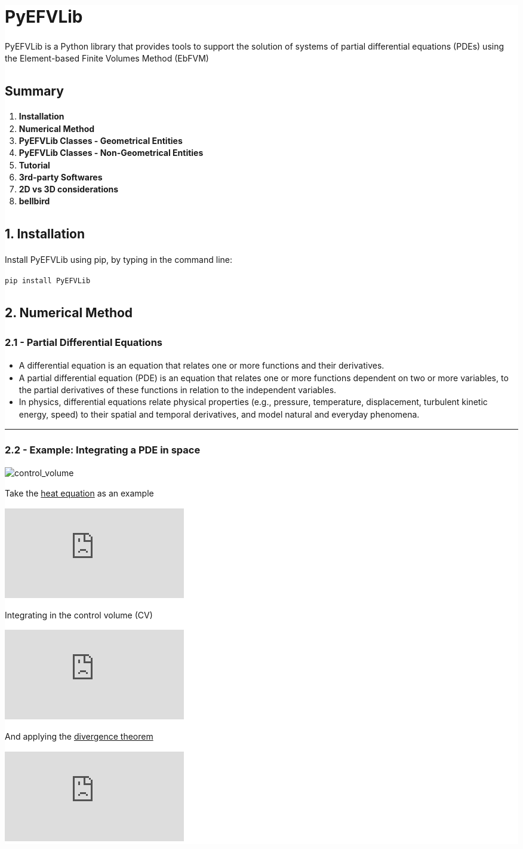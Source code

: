 # PyEFVLib
PyEFVLib is a Python library that provides tools to support the solution of systems of partial differential equations (PDEs) using the Element-based Finite Volumes Method (EbFVM)

## Summary
1. **Installation**
2. **Numerical Method**
3. **PyEFVLib Classes - Geometrical Entities**
4. **PyEFVLib Classes - Non-Geometrical Entities**
5. **Tutorial**
6. **3rd-party Softwares**
7. **2D vs 3D considerations**
8. **bellbird**

## 1. Installation
Install PyEFVLib using pip, by typing in the command line:

```bash
pip install PyEFVLib
```

## 2. Numerical Method

### 2.1 - Partial Differential Equations
- A differential equation is an equation that relates one or more functions and their derivatives.
- A partial differential equation (PDE) is an equation that relates one or more functions dependent on two or more variables, to the partial derivatives of these functions in relation to the independent variables. 
- In physics, differential equations relate physical properties (e.g., pressure, temperature, displacement, turbulent kinetic energy, speed) to their spatial and temporal derivatives, and model natural and everyday phenomena. 

---
### 2.2 - Example: Integrating a PDE in space

![control_volume](https://user-images.githubusercontent.com/57679731/118341693-6b4b8d00-b4f6-11eb-915e-357af75ecda8.png)

Take the [heat equation](https://en.wikipedia.org/wiki/Heat_equation#Non-uniform_isotropic_medium) as an example

![eq1](https://latex.codecogs.com/png.latex?%5Cdpi%7B120%7D%20%5Cbg_white%20%5Clarge%20%5Cnabla%20%5Ccdotp%20%28%20k%5Cnabla%20T%29%20&plus;q%27%27%27%3D%5Crho%20c_%7Bp%7D%5Ctfrac%7B%5Cpartial%20T%7D%7B%5Cpartial%20t%7D)

Integrating in the control volume (CV)

![eq2](https://latex.codecogs.com/png.latex?%5Cdpi%7B120%7D%20%5Cbg_white%20%5Clarge%20%5Cint%20_%7B%7B%7B%5COmega%7D_%7Bi%7D%7D%7D%5B%20%5Cnabla%20%5Ccdotp%20%28%20k%5Cnabla%20T%29%20&plus;q%27%27%27%5D%20%5C%20%7Bd%7B%5COmega%7D_%7Bi%7D%7D%20%3D%5Cint%20_%7B%7B%7B%5COmega%7D_%7Bi%7D%7D%7D%20%5Crho%20c_%7Bp%7D%5Ctfrac%7B%5Cpartial%20T%7D%7B%5Cpartial%20t%7D%20d%7B%5COmega%7D_%7Bi%7D)

And applying the [divergence theorem](https://en.wikipedia.org/wiki/Divergence_theorem)

![eq3](https://latex.codecogs.com/png.latex?%5Cdpi%7B120%7D%20%5Cbg_white%20%5Clarge%20%5Cint%20_%7B%5CGamma%20%7B_%7Bi%7D%7D%7D%28%20k%5Cnabla%20T%29%20%5Ccdotp%20%5Chat%7Bn%7D%20%5C%20%7Bd%5CGamma%20_%7Bi%7D%7D%20&plus;%5Cint%20_%7B%7B%7B%5COmega%7D_%7Bi%7D%7D%7D%20q%27%27%27%7Bd%7B%5COmega%7D_%7Bi%7D%7D%20%3D%5Cint%20_%7B%7B%7B%5COmega%7D_%7Bi%7D%7D%7D%20%5Crho%20c_%7Bp%7D%5Ctfrac%7B%5Cpartial%20T%7D%7B%5Cpartial%20t%7D%20d%7B%5COmega%7D_%7Bi%7D)

